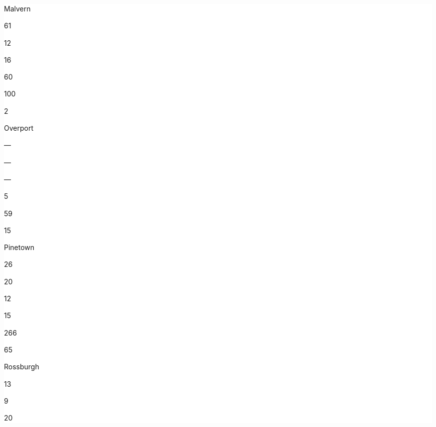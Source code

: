 </tr>

<tr>

<td><p>Malvern</p></td>

<td><p>61</p></td>

<td><p>12</p></td>

<td><p>16</p></td>

<td><p>60</p></td>

<td><p>100</p></td>

<td><p>2</p></td>

</tr>

<tr>

<td><p>Overport</p></td>

<td><p>&#x2014;</p></td>

<td><p>&#x2014;</p></td>

<td><p>&#x2014;</p></td>

<td><p>5</p></td>

<td><p>59</p></td>

<td><p>15</p></td>

</tr>

<tr>

<td><p>Pinetown</p></td>

<td><p>26</p></td>

<td><p>20</p></td>

<td><p>12</p></td>

<td><p>15</p></td>

<td><p>266</p></td>

<td><p>65</p></td>

</tr>

<tr>

<td><p>Rossburgh</p></td>

<td><p>13</p></td>

<td><p>9</p></td>

<td><p>20</p></td>
